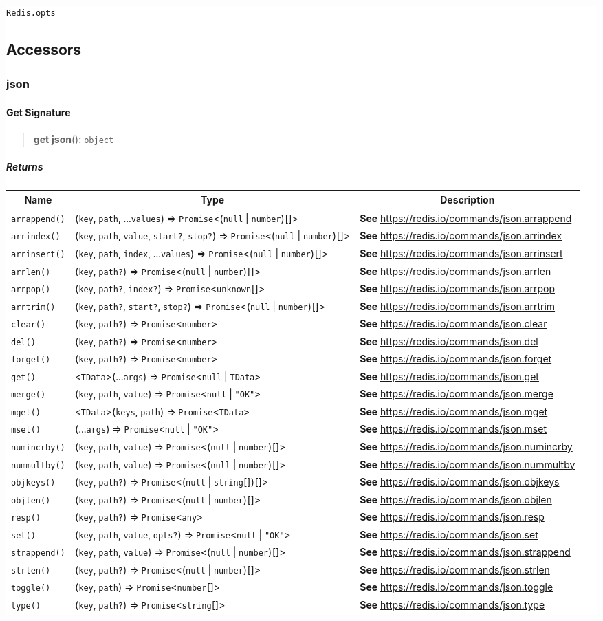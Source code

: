 `Redis.opts`

</td>
</tr>
</tbody>
</table>

## Accessors

### json

#### Get Signature

> **get** **json**(): `object`

##### Returns

| Name          | Type                                                                               | Description                                      |
| ------------- | ---------------------------------------------------------------------------------- | ------------------------------------------------ |
| `arrappend()` | (`key`, `path`, ...`values`) => `Promise`\<(`null` \| `number`)[]\>                | **See** https://redis.io/commands/json.arrappend |
| `arrindex()`  | (`key`, `path`, `value`, `start?`, `stop?`) => `Promise`\<(`null` \| `number`)[]\> | **See** https://redis.io/commands/json.arrindex  |
| `arrinsert()` | (`key`, `path`, `index`, ...`values`) => `Promise`\<(`null` \| `number`)[]\>       | **See** https://redis.io/commands/json.arrinsert |
| `arrlen()`    | (`key`, `path?`) => `Promise`\<(`null` \| `number`)[]\>                            | **See** https://redis.io/commands/json.arrlen    |
| `arrpop()`    | (`key`, `path?`, `index?`) => `Promise`\<`unknown`[]\>                             | **See** https://redis.io/commands/json.arrpop    |
| `arrtrim()`   | (`key`, `path?`, `start?`, `stop?`) => `Promise`\<(`null` \| `number`)[]\>         | **See** https://redis.io/commands/json.arrtrim   |
| `clear()`     | (`key`, `path?`) => `Promise`\<`number`\>                                          | **See** https://redis.io/commands/json.clear     |
| `del()`       | (`key`, `path?`) => `Promise`\<`number`\>                                          | **See** https://redis.io/commands/json.del       |
| `forget()`    | (`key`, `path?`) => `Promise`\<`number`\>                                          | **See** https://redis.io/commands/json.forget    |
| `get()`       | \<`TData`\>(...`args`) => `Promise`\<`null` \| `TData`\>                           | **See** https://redis.io/commands/json.get       |
| `merge()`     | (`key`, `path`, `value`) => `Promise`\<`null` \| `"OK"`\>                          | **See** https://redis.io/commands/json.merge     |
| `mget()`      | \<`TData`\>(`keys`, `path`) => `Promise`\<`TData`\>                                | **See** https://redis.io/commands/json.mget      |
| `mset()`      | (...`args`) => `Promise`\<`null` \| `"OK"`\>                                       | **See** https://redis.io/commands/json.mset      |
| `numincrby()` | (`key`, `path`, `value`) => `Promise`\<(`null` \| `number`)[]\>                    | **See** https://redis.io/commands/json.numincrby |
| `nummultby()` | (`key`, `path`, `value`) => `Promise`\<(`null` \| `number`)[]\>                    | **See** https://redis.io/commands/json.nummultby |
| `objkeys()`   | (`key`, `path?`) => `Promise`\<(`null` \| `string`[])[]\>                          | **See** https://redis.io/commands/json.objkeys   |
| `objlen()`    | (`key`, `path?`) => `Promise`\<(`null` \| `number`)[]\>                            | **See** https://redis.io/commands/json.objlen    |
| `resp()`      | (`key`, `path?`) => `Promise`\<`any`\>                                             | **See** https://redis.io/commands/json.resp      |
| `set()`       | (`key`, `path`, `value`, `opts?`) => `Promise`\<`null` \| `"OK"`\>                 | **See** https://redis.io/commands/json.set       |
| `strappend()` | (`key`, `path`, `value`) => `Promise`\<(`null` \| `number`)[]\>                    | **See** https://redis.io/commands/json.strappend |
| `strlen()`    | (`key`, `path?`) => `Promise`\<(`null` \| `number`)[]\>                            | **See** https://redis.io/commands/json.strlen    |
| `toggle()`    | (`key`, `path`) => `Promise`\<`number`[]\>                                         | **See** https://redis.io/commands/json.toggle    |
| `type()`      | (`key`, `path?`) => `Promise`\<`string`[]\>                                        | **See** https://redis.io/commands/json.type      |
